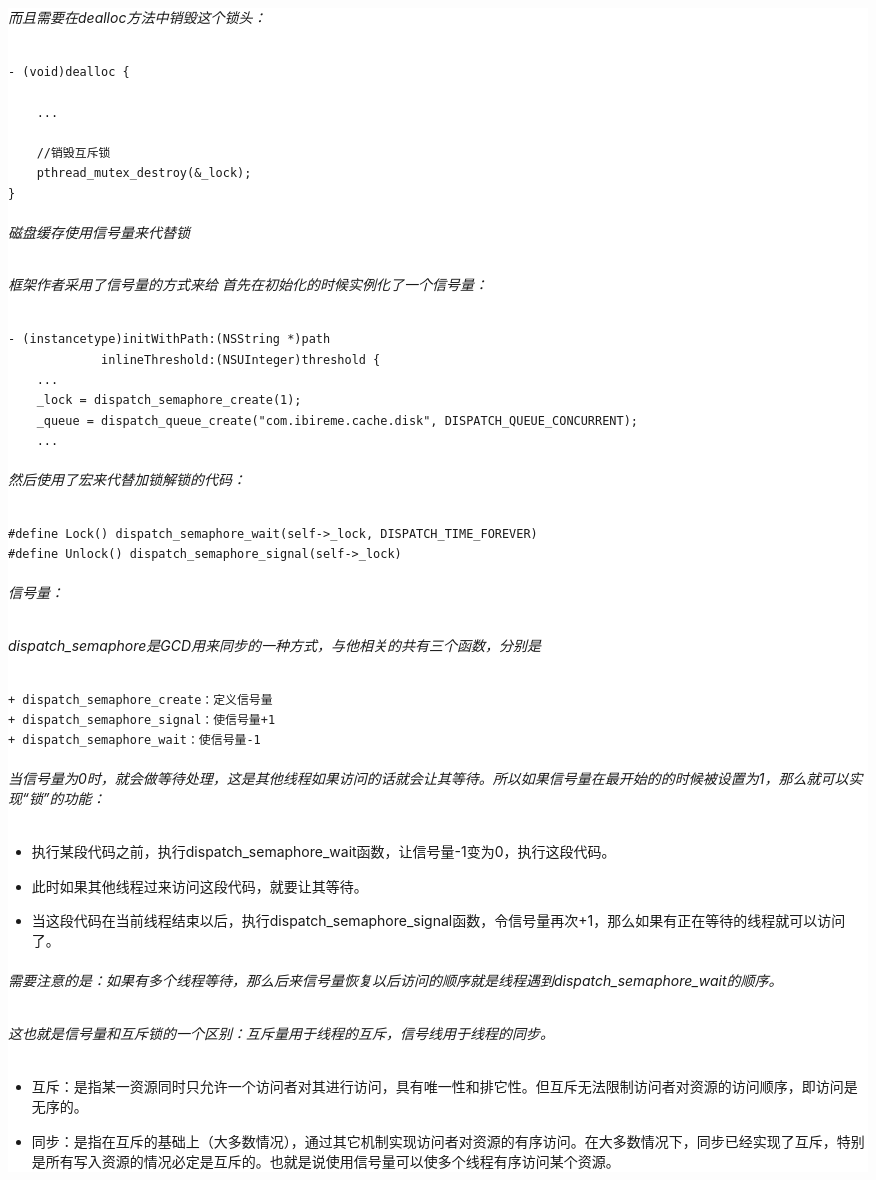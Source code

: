 ###### 而且需要在dealloc方法中销毁这个锁头：

```
- (void)dealloc {
    
    ...
    
    //销毁互斥锁
    pthread_mutex_destroy(&_lock);
}
```

###### 磁盘缓存使用信号量来代替锁
###### 框架作者采用了信号量的方式来给 首先在初始化的时候实例化了一个信号量：

```
- (instancetype)initWithPath:(NSString *)path
             inlineThreshold:(NSUInteger)threshold {
    ...
    _lock = dispatch_semaphore_create(1);
    _queue = dispatch_queue_create("com.ibireme.cache.disk", DISPATCH_QUEUE_CONCURRENT);
    ...

```

###### 然后使用了宏来代替加锁解锁的代码：

```
#define Lock() dispatch_semaphore_wait(self->_lock, DISPATCH_TIME_FOREVER)
#define Unlock() dispatch_semaphore_signal(self->_lock)

```

###### 信号量：
###### dispatch_semaphore是GCD用来同步的一种方式，与他相关的共有三个函数，分别是
```
+ dispatch_semaphore_create：定义信号量
+ dispatch_semaphore_signal：使信号量+1
+ dispatch_semaphore_wait：使信号量-1
```
###### 当信号量为0时，就会做等待处理，这是其他线程如果访问的话就会让其等待。所以如果信号量在最开始的的时候被设置为1，那么就可以实现“锁”的功能：

+ 执行某段代码之前，执行dispatch_semaphore_wait函数，让信号量-1变为0，执行这段代码。

+ 此时如果其他线程过来访问这段代码，就要让其等待。

+ 当这段代码在当前线程结束以后，执行dispatch_semaphore_signal函数，令信号量再次+1，那么如果有正在等待的线程就可以访问了。

###### 需要注意的是：如果有多个线程等待，那么后来信号量恢复以后访问的顺序就是线程遇到dispatch_semaphore_wait的顺序。

###### 这也就是信号量和互斥锁的一个区别：互斥量用于线程的互斥，信号线用于线程的同步。

+ 互斥：是指某一资源同时只允许一个访问者对其进行访问，具有唯一性和排它性。但互斥无法限制访问者对资源的访问顺序，即访问是无序的。

+ 同步：是指在互斥的基础上（大多数情况），通过其它机制实现访问者对资源的有序访问。在大多数情况下，同步已经实现了互斥，特别是所有写入资源的情况必定是互斥的。也就是说使用信号量可以使多个线程有序访问某个资源。
